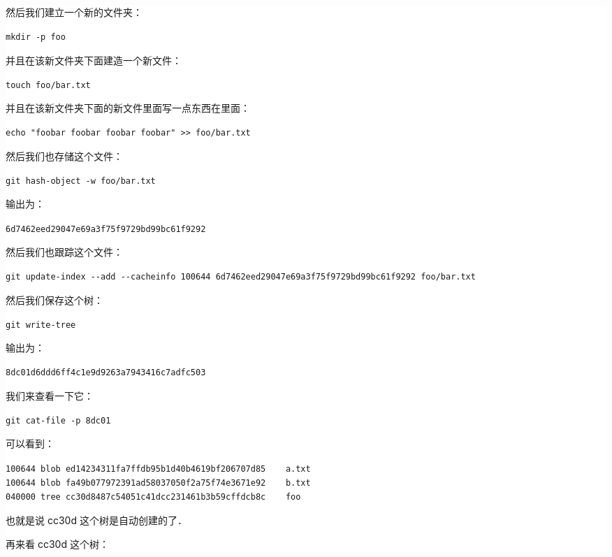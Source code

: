 然后我们建立一个新的文件夹：

```
mkdir -p foo
```

并且在该新文件夹下面建造一个新文件：

```
touch foo/bar.txt
```

并且在该新文件夹下面的新文件里面写一点东西在里面：

```
echo "foobar foobar foobar foobar" >> foo/bar.txt
```

然后我们也存储这个文件：

```
git hash-object -w foo/bar.txt
```

输出为：

```
6d7462eed29047e69a3f75f9729bd99bc61f9292
```

然后我们也跟踪这个文件：

```
git update-index --add --cacheinfo 100644 6d7462eed29047e69a3f75f9729bd99bc61f9292 foo/bar.txt
```

然后我们保存这个树：

```
git write-tree
```

输出为：

```
8dc01d6ddd6ff4c1e9d9263a7943416c7adfc503
```

我们来查看一下它：

```
git cat-file -p 8dc01
```

可以看到：

```
100644 blob ed14234311fa7ffdb95b1d40b4619bf206707d85	a.txt
100644 blob fa49b077972391ad58037050f2a75f74e3671e92	b.txt
040000 tree cc30d8487c54051c41dcc231461b3b59cffdcb8c	foo
```

也就是说 cc30d 这个树是自动创建的了．

再来看 cc30d 这个树：
